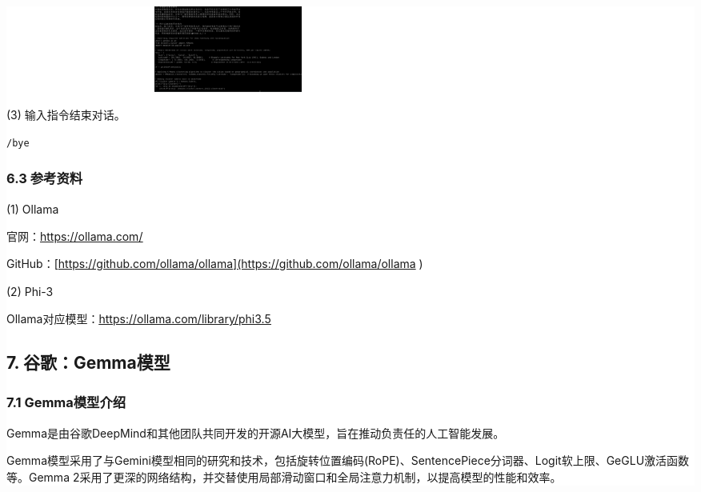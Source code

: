 <img src="../_static/media/8_ai_large_model/section_6/image5.png" style="width:5.76458in;height:1.1125in" />

(3)  输入指令结束对话。

```bash
/bye
```

### 6.3 参考资料 

(1) Ollama

官网：[<u>https://ollama.com/</u>](https://ollama.com/)

GitHub：[https://github.com/ollama/ollama](https://github.com/ollama/ollama )

(2) Phi-3

Ollama对应模型：[<u>https://ollama.com/library/phi3.5</u>](https://ollama.com/library/phi3.5)

## 7. 谷歌：Gemma模型

### 7.1 Gemma模型介绍

Gemma是由谷歌DeepMind和其他团队共同开发的开源AI大模型，旨在推动负责任的人工智能发展。

Gemma模型采用了与Gemini模型相同的研究和技术，包括旋转位置编码(RoPE)、SentencePiece分词器、Logit软上限、‌GeGLU激活函数等。Gemma 2采用了更深的网络结构，并交替使用局部滑动窗口和全局注意力机制，以提高模型的性能和效率。
